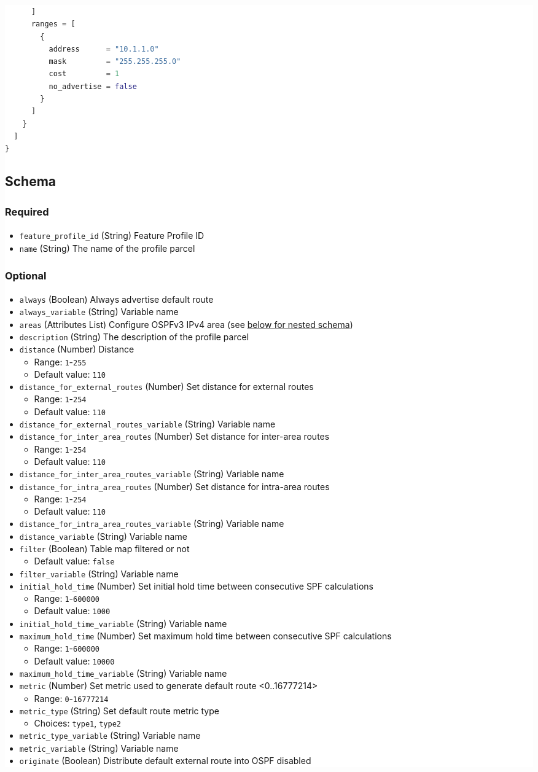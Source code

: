 ```terraform
      ]
      ranges = [
        {
          address      = "10.1.1.0"
          mask         = "255.255.255.0"
          cost         = 1
          no_advertise = false
        }
      ]
    }
  ]
}
```


## Schema

### Required

- `feature_profile_id` (String) Feature Profile ID
- `name` (String) The name of the profile parcel

### Optional

- `always` (Boolean) Always advertise default route
- `always_variable` (String) Variable name
- `areas` (Attributes List) Configure OSPFv3 IPv4 area (see [below for nested schema](#nestedatt--areas))
- `description` (String) The description of the profile parcel
- `distance` (Number) Distance
  - Range: `1`-`255`
  - Default value: `110`
- `distance_for_external_routes` (Number) Set distance for external routes
  - Range: `1`-`254`
  - Default value: `110`
- `distance_for_external_routes_variable` (String) Variable name
- `distance_for_inter_area_routes` (Number) Set distance for inter-area routes
  - Range: `1`-`254`
  - Default value: `110`
- `distance_for_inter_area_routes_variable` (String) Variable name
- `distance_for_intra_area_routes` (Number) Set distance for intra-area routes
  - Range: `1`-`254`
  - Default value: `110`
- `distance_for_intra_area_routes_variable` (String) Variable name
- `distance_variable` (String) Variable name
- `filter` (Boolean) Table map filtered or not
  - Default value: `false`
- `filter_variable` (String) Variable name
- `initial_hold_time` (Number) Set initial hold time between consecutive SPF calculations
  - Range: `1`-`600000`
  - Default value: `1000`
- `initial_hold_time_variable` (String) Variable name
- `maximum_hold_time` (Number) Set maximum hold time between consecutive SPF calculations
  - Range: `1`-`600000`
  - Default value: `10000`
- `maximum_hold_time_variable` (String) Variable name
- `metric` (Number) Set metric used to generate default route <0..16777214>
  - Range: `0`-`16777214`
- `metric_type` (String) Set default route metric type
  - Choices: `type1`, `type2`
- `metric_type_variable` (String) Variable name
- `metric_variable` (String) Variable name
- `originate` (Boolean) Distribute default external route into OSPF disabled